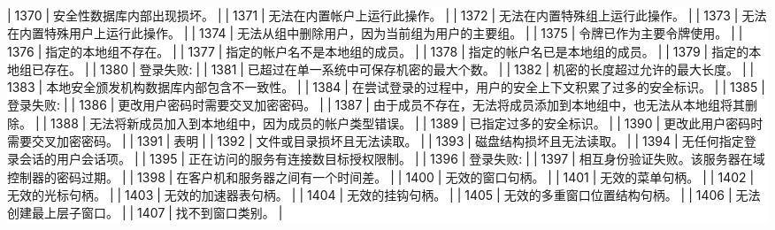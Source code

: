 | 1370  | 安全性数据库内部出现损坏。                                                                           |
| 1371  | 无法在内置帐户上运行此操作。                                                                          |
| 1372  | 无法在内置特殊组上运行此操作。                                                                         |
| 1373  | 无法在内置特殊用户上运行此操作。                                                                        |
| 1374  | 无法从组中删除用户，因为当前组为用户的主要组。                                                                 |
| 1375  | 令牌已作为主要令牌使用。                                                                            |
| 1376  | 指定的本地组不存在。                                                                              |
| 1377  | 指定的帐户名不是本地组的成员。                                                                         |
| 1378  | 指定的帐户名已是本地组的成员。                                                                         |
| 1379  | 指定的本地组已存在。                                                                              |
| 1380  | 登录失败:                                                                                   |
| 1381  | 已超过在单一系统中可保存机密的最大个数。                                                                    |
| 1382  | 机密的长度超过允许的最大长度。                                                                         |
| 1383  | 本地安全颁发机构数据库内部包含不一致性。                                                                    |
| 1384  | 在尝试登录的过程中，用户的安全上下文积累了过多的安全标识。                                                           |
| 1385  | 登录失败:                                                                                   |
| 1386  | 更改用户密码时需要交叉加密密码。                                                                        |
| 1387  | 由于成员不存在，无法将成员添加到本地组中，也无法从本地组将其删除。                                                       |
| 1388  | 无法将新成员加入到本地组中，因为成员的帐户类型错误。                                                              |
| 1389  | 已指定过多的安全标识。                                                                             |
| 1390  | 更改此用户密码时需要交叉加密密码。                                                                       |
| 1391  | 表明                                                                                      |
| 1392  | 文件或目录损坏且无法读取。                                                                           |
| 1393  | 磁盘结构损坏且无法读取。                                                                            |
| 1394  | 无任何指定登录会话的用户会话项。                                                                        |
| 1395  | 正在访问的服务有连接数目标授权限制。                                                                      |
| 1396  | 登录失败:                                                                                   |
| 1397  | 相互身份验证失败。该服务器在域控制器的密码过期。                                                                |
| 1398  | 在客户机和服务器之间有一个时间差。                                                                       |
| 1400  | 无效的窗口句柄。                                                                                |
| 1401  | 无效的菜单句柄。                                                                                |
| 1402  | 无效的光标句柄。                                                                                |
| 1403  | 无效的加速器表句柄。                                                                              |
| 1404  | 无效的挂钩句柄。                                                                                |
| 1405  | 无效的多重窗口位置结构句柄。                                                                          |
| 1406  | 无法创建最上层子窗口。                                                                             |
| 1407  | 找不到窗口类别。                                                                                |